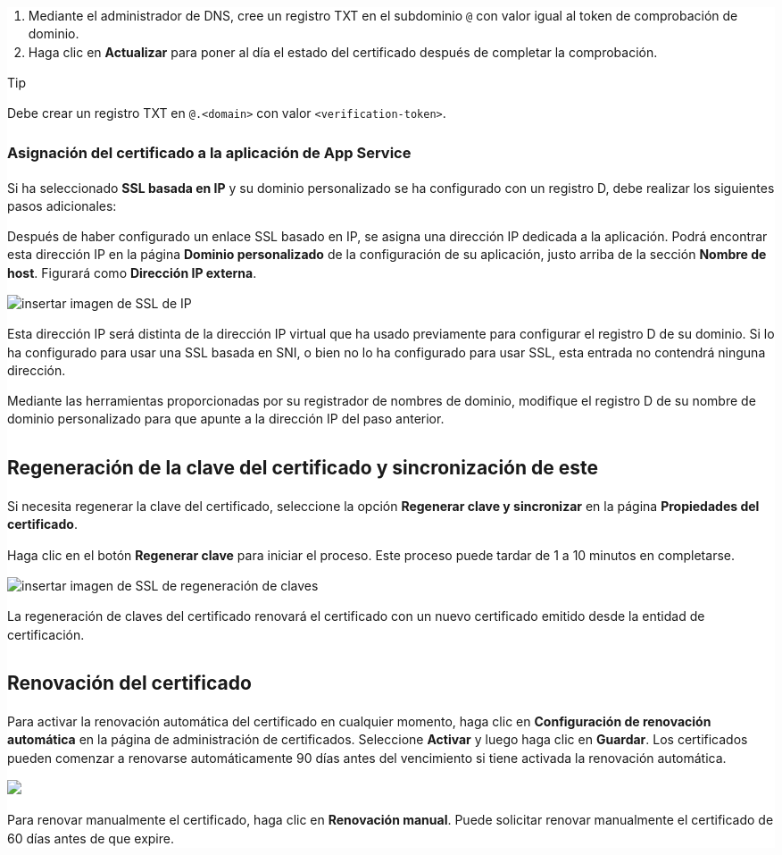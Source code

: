 1. Mediante el administrador de DNS, cree un registro TXT en el subdominio `@` con valor igual al token de comprobación de dominio.
1. Haga clic en **Actualizar** para poner al día el estado del certificado después de completar la comprobación.

> [!TIP]
> Debe crear un registro TXT en `@.<domain>` con valor `<verification-token>`.

### <a name="assign-certificate-to-app-service-app"></a>Asignación del certificado a la aplicación de App Service

Si ha seleccionado **SSL basada en IP** y su dominio personalizado se ha configurado con un registro D, debe realizar los siguientes pasos adicionales:

Después de haber configurado un enlace SSL basado en IP, se asigna una dirección IP dedicada a la aplicación. Podrá encontrar esta dirección IP en la página **Dominio personalizado** de la configuración de su aplicación, justo arriba de la sección **Nombre de host**. Figurará como **Dirección IP externa**.

![insertar imagen de SSL de IP](./media/app-service-web-purchase-ssl-web-site/virtual-ip-address.png)

Esta dirección IP será distinta de la dirección IP virtual que ha usado previamente para configurar el registro D de su dominio. Si lo ha configurado para usar una SSL basada en SNI, o bien no lo ha configurado para usar SSL, esta entrada no contendrá ninguna dirección.

Mediante las herramientas proporcionadas por su registrador de nombres de dominio, modifique el registro D de su nombre de dominio personalizado para que apunte a la dirección IP del paso anterior.

## <a name="rekey-and-sync-the-certificate"></a>Regeneración de la clave del certificado y sincronización de este

Si necesita regenerar la clave del certificado, seleccione la opción **Regenerar clave y sincronizar** en la página **Propiedades del certificado**.

Haga clic en el botón **Regenerar clave** para iniciar el proceso. Este proceso puede tardar de 1 a 10 minutos en completarse.

![insertar imagen de SSL de regeneración de claves](./media/app-service-web-purchase-ssl-web-site/Rekey.png)

La regeneración de claves del certificado renovará el certificado con un nuevo certificado emitido desde la entidad de certificación.

## <a name="renew-the-certificate"></a>Renovación del certificado

Para activar la renovación automática del certificado en cualquier momento, haga clic en **Configuración de renovación automática** en la página de administración de certificados. Seleccione **Activar** y luego haga clic en **Guardar**. Los certificados pueden comenzar a renovarse automáticamente 90 días antes del vencimiento si tiene activada la renovación automática.

![](./media/app-service-web-purchase-ssl-web-site/auto-renew.png)

Para renovar manualmente el certificado, haga clic en **Renovación manual**. Puede solicitar renovar manualmente el certificado de 60 días antes de que expire.
